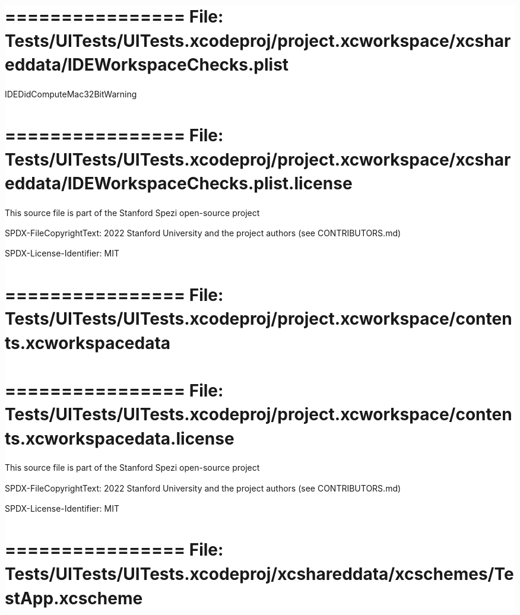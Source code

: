 ================
File: Tests/UITests/UITests.xcodeproj/project.xcworkspace/xcshareddata/IDEWorkspaceChecks.plist
================
<?xml version="1.0" encoding="UTF-8"?>
<!DOCTYPE plist PUBLIC "-//Apple//DTD PLIST 1.0//EN" "http://www.apple.com/DTDs/PropertyList-1.0.dtd">
<plist version="1.0">
<dict>
	<key>IDEDidComputeMac32BitWarning</key>
	<true/>
</dict>
</plist>

================
File: Tests/UITests/UITests.xcodeproj/project.xcworkspace/xcshareddata/IDEWorkspaceChecks.plist.license
================
This source file is part of the Stanford Spezi open-source project

SPDX-FileCopyrightText: 2022 Stanford University and the project authors (see CONTRIBUTORS.md)

SPDX-License-Identifier: MIT

================
File: Tests/UITests/UITests.xcodeproj/project.xcworkspace/contents.xcworkspacedata
================
<?xml version="1.0" encoding="UTF-8"?>
<Workspace
   version = "1.0">
   <FileRef
      location = "self:">
   </FileRef>
</Workspace>

================
File: Tests/UITests/UITests.xcodeproj/project.xcworkspace/contents.xcworkspacedata.license
================
This source file is part of the Stanford Spezi open-source project

SPDX-FileCopyrightText: 2022 Stanford University and the project authors (see CONTRIBUTORS.md)

SPDX-License-Identifier: MIT

================
File: Tests/UITests/UITests.xcodeproj/xcshareddata/xcschemes/TestApp.xcscheme
================
<?xml version="1.0" encoding="UTF-8"?>
<Scheme
   LastUpgradeVersion = "1620"
   version = "1.7">
   <BuildAction
      parallelizeBuildables = "YES"
      buildImplicitDependencies = "YES">
      <BuildActionEntries>
         <BuildActionEntry
            buildForTesting = "YES"
            buildForRunning = "NO"
            buildForProfiling = "NO"
            buildForArchiving = "NO"
            buildForAnalyzing = "NO">
            <BuildableReference
               BuildableIdentifier = "primary"
               BlueprintIdentifier = "SpeziOnboarding"
               BuildableName = "SpeziOnboarding"
               BlueprintName = "SpeziOnboarding"
               ReferencedContainer = "container:../..">
            </BuildableReference>
